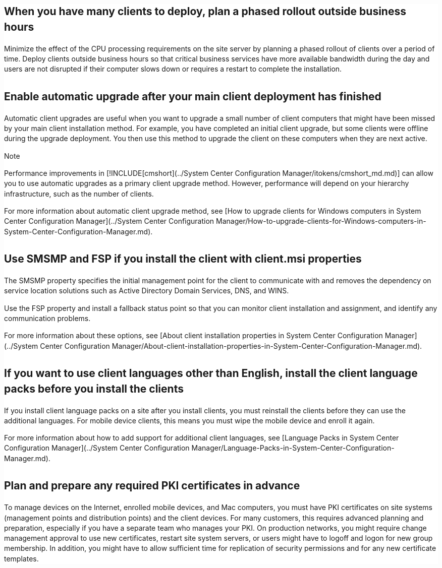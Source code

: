 ## When you have many clients to deploy, plan a phased rollout outside business hours  
 Minimize the effect of the CPU processing requirements on the site server by planning a phased rollout of clients over a period of time. Deploy clients outside business hours so that critical business services have more available bandwidth during the day and users are not disrupted if their computer slows down or requires a restart to complete the installation.  
  
## Enable automatic upgrade after your main client deployment has finished  
 Automatic client upgrades are useful when you want to upgrade a small number of client computers that might have been missed by your main client installation method. For example, you have completed an initial client upgrade, but some clients were offline during the upgrade deployment. You then use this method to upgrade the client on these computers when they are next active.  
  
> [!NOTE]  
>  Performance improvements in [!INCLUDE[cmshort](../System Center Configuration Manager/itokens/cmshort_md.md)] can allow you to use automatic upgrades as a primary client upgrade method. However, performance will depend on your hierarchy infrastructure, such as the number of clients.  
  
 For more information about automatic client upgrade method, see [How to upgrade clients for Windows computers in System Center Configuration Manager](../System Center Configuration Manager/How-to-upgrade-clients-for-Windows-computers-in-System-Center-Configuration-Manager.md).  
  
## Use SMSMP and FSP if you install the client with client.msi properties  
 The SMSMP property specifies the initial management point for the client to communicate with and removes the dependency on service location solutions such as Active Directory Domain Services, DNS, and WINS.  
  
 Use the FSP property and install a fallback status point so that you can monitor client installation and assignment, and identify any communication problems.  
  
 For more information about these options, see [About client installation properties in System Center Configuration Manager](../System Center Configuration Manager/About-client-installation-properties-in-System-Center-Configuration-Manager.md).  
  
## If you want to use client languages other than English, install the client language packs before you install the clients  
 If you install client language packs on a site after you install clients, you must reinstall the clients before they can use the additional languages. For mobile device clients, this means you must wipe the mobile device and enroll it again.  
  
 For more information about how to add support for additional client languages, see [Language Packs in System Center Configuration Manager](../System Center Configuration Manager/Language-Packs-in-System-Center-Configuration-Manager.md).  
  
## Plan and prepare any required PKI certificates in advance  
 To manage devices on the Internet, enrolled mobile devices, and Mac computers, you must have PKI certificates on site systems (management points and distribution points) and the client devices. For many customers, this requires advanced planning and preparation, especially if you have a separate team who manages your PKI. On production networks, you might require change management approval to use new certificates, restart site system servers, or users might have to logoff and logon for new group membership. In addition, you might have to allow sufficient time for replication of security permissions and for any new certificate templates.  
  